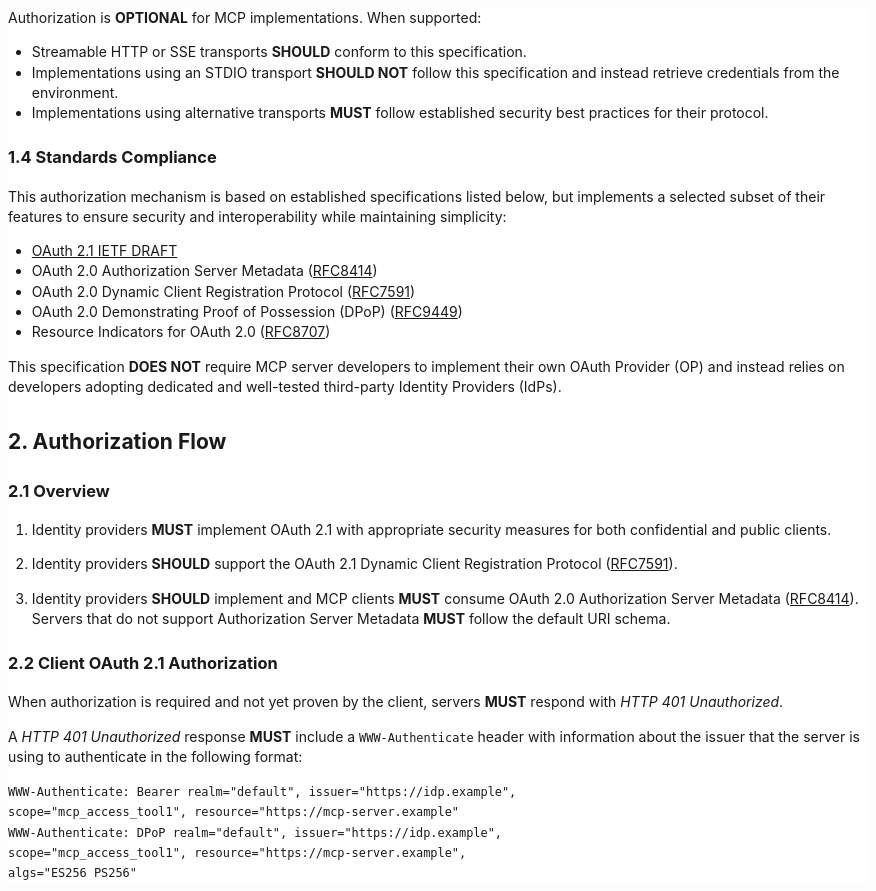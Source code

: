 Authorization is **OPTIONAL** for MCP implementations. When supported:

- Streamable HTTP or SSE transports **SHOULD** conform to this specification.
- Implementations using an STDIO transport **SHOULD NOT** follow this specification and instead
  retrieve credentials from the environment.
- Implementations using alternative transports **MUST** follow established security best practices for
  their protocol.

### 1.4 Standards Compliance

This authorization mechanism is based on established specifications listed below, but implements a
selected subset of their features to ensure security and interoperability while maintaining simplicity:

- [OAuth 2.1 IETF DRAFT](https://datatracker.ietf.org/doc/html/draft-ietf-oauth-v2-1-12)  
- OAuth 2.0 Authorization Server Metadata 
  ([RFC8414](https://datatracker.ietf.org/doc/html/rfc8414))  
- OAuth 2.0 Dynamic Client Registration Protocol 
  ([RFC7591](https://datatracker.ietf.org/doc/html/rfc7591))  
- OAuth 2.0 Demonstrating Proof of Possession (DPoP) 
  ([RFC9449](https://datatracker.ietf.org/doc/html/rfc9449))  
- Resource Indicators for OAuth 2.0 
  ([RFC8707](https://www.rfc-editor.org/rfc/rfc8707.html))

This specification **DOES NOT** require MCP server developers to implement their own OAuth Provider
(OP) and instead relies on developers adopting dedicated and well-tested third-party Identity
Providers (IdPs).

## 2. Authorization Flow

### 2.1 Overview

1. Identity providers **MUST** implement OAuth 2.1 with appropriate security measures for both
   confidential and public clients.

2. Identity providers **SHOULD** support the OAuth 2.1 Dynamic Client Registration Protocol
   ([RFC7591](https://datatracker.ietf.org/doc/html/rfc7591)).

3. Identity providers **SHOULD** implement and MCP clients **MUST** consume OAuth 2.0 Authorization
   Server Metadata ([RFC8414](https://datatracker.ietf.org/doc/html/rfc8414)). Servers that do not
   support Authorization Server Metadata **MUST** follow the default URI schema.

### 2.2 Client OAuth 2.1 Authorization

When authorization is required and not yet proven by the client, servers **MUST** respond with
*HTTP 401 Unauthorized*.

A *HTTP 401 Unauthorized* response **MUST** include a `WWW-Authenticate` header with information about
the issuer that the server is using to authenticate in the following format:

`WWW-Authenticate: Bearer realm="default", issuer="https://idp.example",`  
`scope="mcp_access_tool1", resource="https://mcp-server.example"`  
`WWW-Authenticate: DPoP realm="default", issuer="https://idp.example",`  
`scope="mcp_access_tool1", resource="https://mcp-server.example",`  
`algs="ES256 PS256"`
